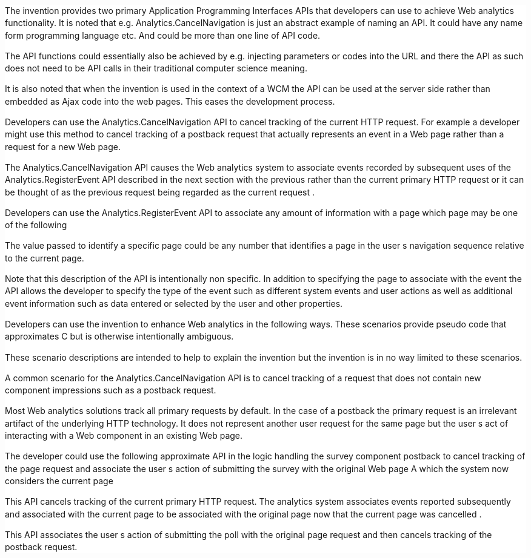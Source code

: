 The invention provides two primary Application Programming Interfaces APIs that developers can use to achieve Web analytics functionality. It is noted that e.g. Analytics.CancelNavigation is just an abstract example of naming an API. It could have any name form programming language etc. And could be more than one line of API code.

The API functions could essentially also be achieved by e.g. injecting parameters or codes into the URL and there the API as such does not need to be API calls in their traditional computer science meaning.

It is also noted that when the invention is used in the context of a WCM the API can be used at the server side rather than embedded as Ajax code into the web pages. This eases the development process.

Developers can use the Analytics.CancelNavigation API to cancel tracking of the current HTTP request. For example a developer might use this method to cancel tracking of a postback request that actually represents an event in a Web page rather than a request for a new Web page.

The Analytics.CancelNavigation API causes the Web analytics system to associate events recorded by subsequent uses of the Analytics.RegisterEvent API described in the next section with the previous rather than the current primary HTTP request or it can be thought of as the previous request being regarded as the current request .

Developers can use the Analytics.RegisterEvent API to associate any amount of information with a page which page may be one of the following 

The value passed to identify a specific page could be any number that identifies a page in the user s navigation sequence relative to the current page.

Note that this description of the API is intentionally non specific. In addition to specifying the page to associate with the event the API allows the developer to specify the type of the event such as different system events and user actions as well as additional event information such as data entered or selected by the user and other properties.

Developers can use the invention to enhance Web analytics in the following ways. These scenarios provide pseudo code that approximates C but is otherwise intentionally ambiguous.

These scenario descriptions are intended to help to explain the invention but the invention is in no way limited to these scenarios.

A common scenario for the Analytics.CancelNavigation API is to cancel tracking of a request that does not contain new component impressions such as a postback request.

Most Web analytics solutions track all primary requests by default. In the case of a postback the primary request is an irrelevant artifact of the underlying HTTP technology. It does not represent another user request for the same page but the user s act of interacting with a Web component in an existing Web page.

The developer could use the following approximate API in the logic handling the survey component postback to cancel tracking of the page request and associate the user s action of submitting the survey with the original Web page A which the system now considers the current page 

This API cancels tracking of the current primary HTTP request. The analytics system associates events reported subsequently and associated with the current page to be associated with the original page now that the current page was cancelled .

This API associates the user s action of submitting the poll with the original page request and then cancels tracking of the postback request.
